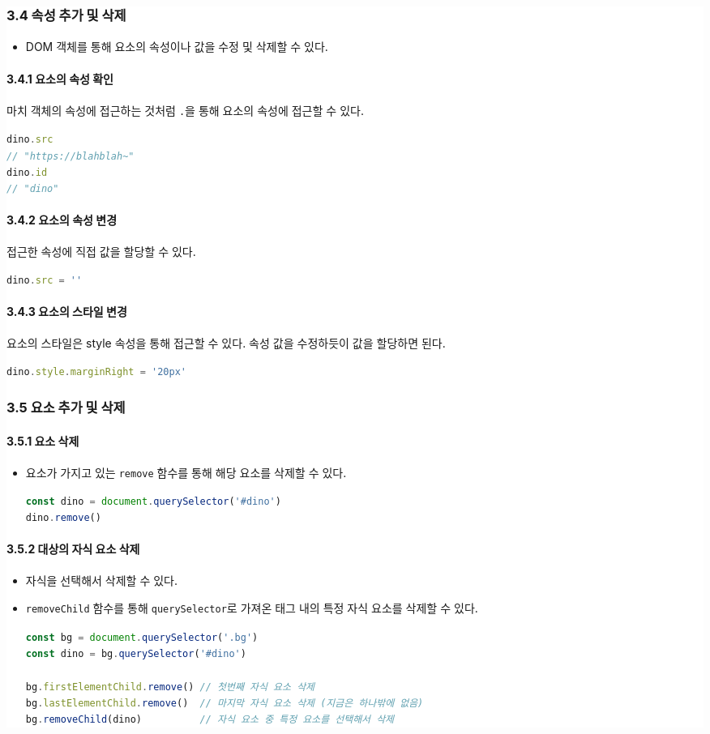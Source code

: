 

### 3.4 속성 추가 및 삭제

* DOM 객체를 통해 요소의 속성이나 값을 수정 및 삭제할 수 있다.

#### 3.4.1 요소의 속성 확인

마치 객체의 속성에 접근하는 것처럼 `.`을 통해 요소의 속성에 접근할 수 있다.

```javascript
dino.src
// "https://blahblah~"
dino.id
// "dino"
```

#### 3.4.2 요소의 속성 변경

접근한 속성에 직접 값을 할당할 수 있다.

```javascript
dino.src = ''
```

#### 3.4.3 요소의 스타일 변경

요소의 스타일은 style 속성을 통해 접근할 수 있다. 속성 값을 수정하듯이 값을 할당하면 된다.

```javascript
dino.style.marginRight = '20px'
```

### 3.5 요소 추가 및 삭제

#### 3.5.1 요소 삭제

* 요소가 가지고 있는 `remove` 함수를 통해 해당 요소를 삭제할 수 있다.

  ```javascript
  const dino = document.querySelector('#dino')
  dino.remove()
  ```

#### 3.5.2 대상의 자식 요소 삭제

* 자식을 선택해서 삭제할 수 있다.

* `removeChild` 함수를 통해 `querySelector`로 가져온 태그 내의 특정 자식 요소를 삭제할 수 있다.

  ```javascript
  const bg = document.querySelector('.bg')
  const dino = bg.querySelector('#dino')
  
  bg.firstElementChild.remove() // 첫번째 자식 요소 삭제
  bg.lastElementChild.remove()  // 마지막 자식 요소 삭제 (지금은 하나밖에 없음)
  bg.removeChild(dino)          // 자식 요소 중 특정 요소를 선택해서 삭제
  ```
